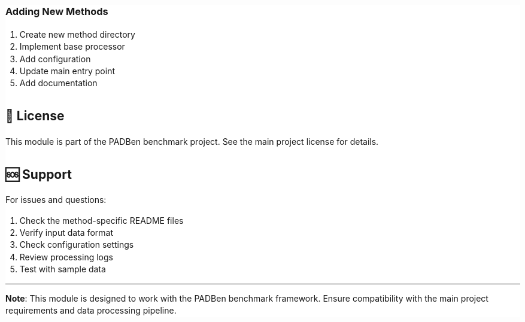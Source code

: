 ### Adding New Methods
1. Create new method directory
2. Implement base processor
3. Add configuration
4. Update main entry point
5. Add documentation

## 📄 License

This module is part of the PADBen benchmark project. See the main project license for details.

## 🆘 Support

For issues and questions:

1. Check the method-specific README files
2. Verify input data format
3. Check configuration settings
4. Review processing logs
5. Test with sample data

---

**Note**: This module is designed to work with the PADBen benchmark framework. Ensure compatibility with the main project requirements and data processing pipeline.